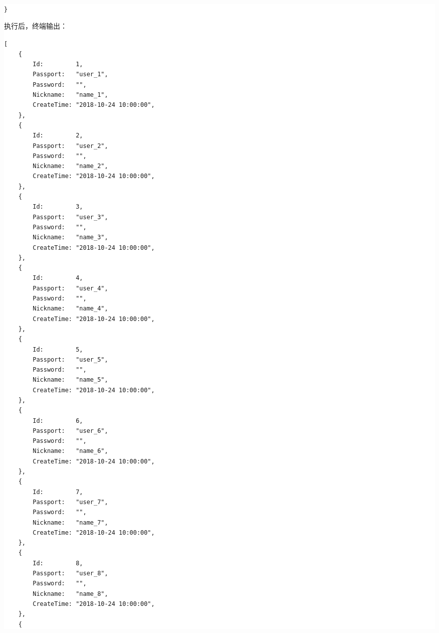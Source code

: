```
}
```

执行后，终端输出：

```
[
    {
        Id:         1,
        Passport:   "user_1",
        Password:   "",
        Nickname:   "name_1",
        CreateTime: "2018-10-24 10:00:00",
    },
    {
        Id:         2,
        Passport:   "user_2",
        Password:   "",
        Nickname:   "name_2",
        CreateTime: "2018-10-24 10:00:00",
    },
    {
        Id:         3,
        Passport:   "user_3",
        Password:   "",
        Nickname:   "name_3",
        CreateTime: "2018-10-24 10:00:00",
    },
    {
        Id:         4,
        Passport:   "user_4",
        Password:   "",
        Nickname:   "name_4",
        CreateTime: "2018-10-24 10:00:00",
    },
    {
        Id:         5,
        Passport:   "user_5",
        Password:   "",
        Nickname:   "name_5",
        CreateTime: "2018-10-24 10:00:00",
    },
    {
        Id:         6,
        Passport:   "user_6",
        Password:   "",
        Nickname:   "name_6",
        CreateTime: "2018-10-24 10:00:00",
    },
    {
        Id:         7,
        Passport:   "user_7",
        Password:   "",
        Nickname:   "name_7",
        CreateTime: "2018-10-24 10:00:00",
    },
    {
        Id:         8,
        Passport:   "user_8",
        Password:   "",
        Nickname:   "name_8",
        CreateTime: "2018-10-24 10:00:00",
    },
    {
```
